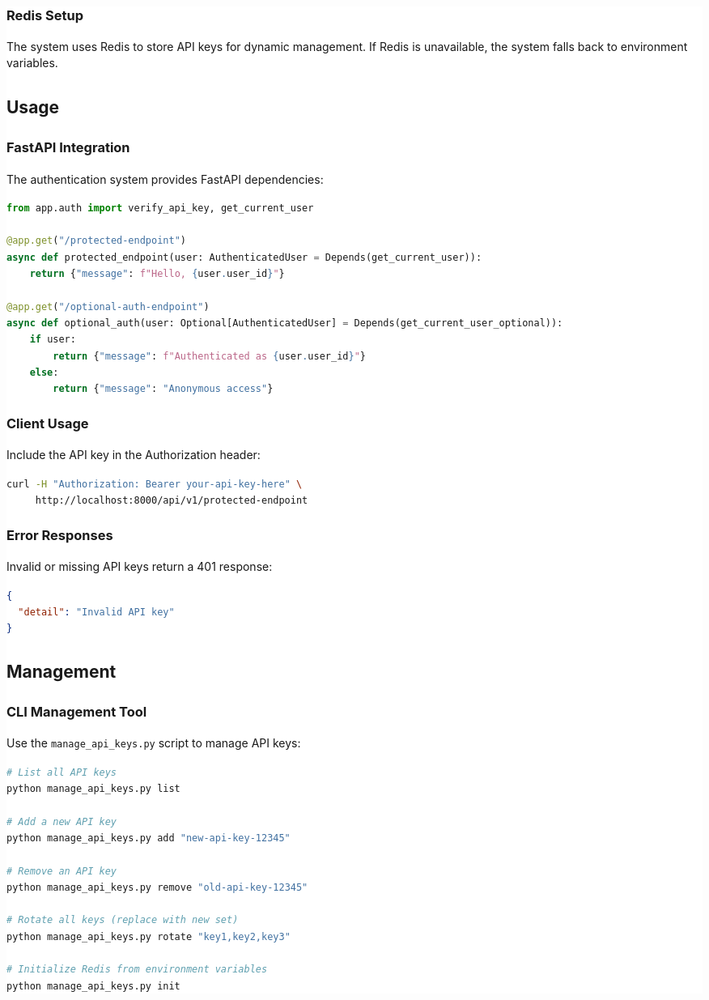 ### Redis Setup

The system uses Redis to store API keys for dynamic management. If Redis is unavailable, the system falls back to environment variables.

## Usage

### FastAPI Integration

The authentication system provides FastAPI dependencies:

```python
from app.auth import verify_api_key, get_current_user

@app.get("/protected-endpoint")
async def protected_endpoint(user: AuthenticatedUser = Depends(get_current_user)):
    return {"message": f"Hello, {user.user_id}"}

@app.get("/optional-auth-endpoint")
async def optional_auth(user: Optional[AuthenticatedUser] = Depends(get_current_user_optional)):
    if user:
        return {"message": f"Authenticated as {user.user_id}"}
    else:
        return {"message": "Anonymous access"}
```

### Client Usage

Include the API key in the Authorization header:

```bash
curl -H "Authorization: Bearer your-api-key-here" \
     http://localhost:8000/api/v1/protected-endpoint
```

### Error Responses

Invalid or missing API keys return a 401 response:

```json
{
  "detail": "Invalid API key"
}
```

## Management

### CLI Management Tool

Use the `manage_api_keys.py` script to manage API keys:

```bash
# List all API keys
python manage_api_keys.py list

# Add a new API key
python manage_api_keys.py add "new-api-key-12345"

# Remove an API key
python manage_api_keys.py remove "old-api-key-12345"

# Rotate all keys (replace with new set)
python manage_api_keys.py rotate "key1,key2,key3"

# Initialize Redis from environment variables
python manage_api_keys.py init
```